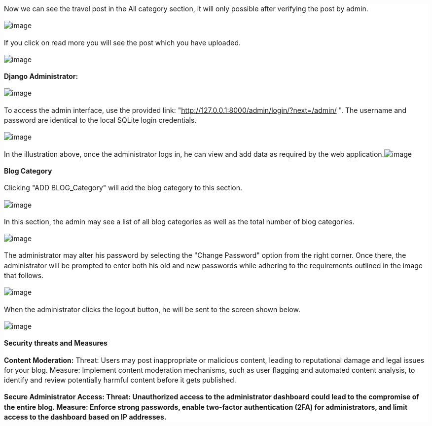 
Now we can see the travel post in the All category section, it will only possible after verifying the post by admin.

![image](https://github.com/AkshayTakke/trulyTales/assets/54357275/49b30704-948d-4db6-9ac7-c6427c2d0a7d)

If you click on read more  you will see the post which you have uploaded.

![image](https://github.com/AkshayTakke/trulyTales/assets/54357275/5005c69d-8ca1-4ac2-b485-5097172fb3e5)

<b>Django Administrator:</b>

![image](https://github.com/AkshayTakke/trulyTales/assets/54357275/262e1b23-b77a-4e6d-a236-2feee9fb290e)

To access the admin interface, use the provided link: "http://127.0.0.1:8000/admin/login/?next=/admin/ ". The username and password are identical to the local SQLite login credentials.

![image](https://github.com/AkshayTakke/trulyTales/assets/54357275/ec949b73-6536-4b5b-926a-587a05f89108)

In the illustration above, once the administrator logs in, he can view and add data as required by the web application.![image](https://github.com/AkshayTakke/trulyTales/assets/54357275/55daee0d-22fb-4a10-87b6-afe66e923ca1)

<b>Blog Category</b>

Clicking "ADD BLOG_Category" will add the blog category to this section.

![image](https://github.com/AkshayTakke/trulyTales/assets/54357275/65e91c98-106b-4faf-9be5-8cbb12ed3a7d)

In this section, the admin may see a list of all blog categories as well as the total number of blog categories.

![image](https://github.com/AkshayTakke/trulyTales/assets/54357275/1c873f52-5fcf-4450-9017-7d829744787c)


The administrator may alter his password by selecting the "Change Password" option from the right corner. Once there, the administrator will be prompted to enter both his old and new passwords while adhering to the requirements outlined in the image that follows.

![image](https://github.com/AkshayTakke/trulyTales/assets/54357275/b80673a6-07de-480d-bfa5-7c37210cf76a)


When the administrator clicks the logout button, he will be sent to the screen shown below.

![image](https://github.com/AkshayTakke/trulyTales/assets/54357275/61899849-ff3f-4b09-a914-a096fae830d7)


<b>Security threats and Measures</b>

<b>Content Moderation:</b>
Threat: Users may post inappropriate or malicious content, leading to reputational damage and legal issues for your blog.
Measure: Implement content moderation mechanisms, such as user flagging and automated content analysis, to identify and review potentially harmful content before it gets published.

<b>Secure Administrator Access:<b>
Threat: Unauthorized access to the administrator dashboard could lead to the compromise of the entire blog.
Measure: Enforce strong passwords, enable two-factor authentication (2FA) for administrators, and limit access to the dashboard based on IP addresses.
